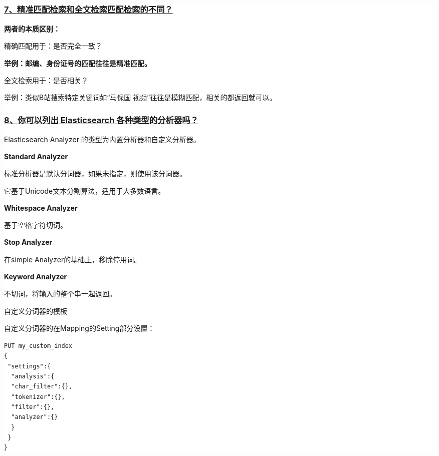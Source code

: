 
### [7、精准匹配检索和全文检索匹配检索的不同？](https://gitee.com/souyunku/NewDevBooks/blob/master/docs/Elasticsearch/Elasticsearch高级hhhh题汇总及答案（2021年Elasticsearchhhhh题及答案大全）.md#7精准匹配检索和全文检索匹配检索的不同)  


**两者的本质区别：**

精确匹配用于：是否完全一致？

**举例：邮编、身份证号的匹配往往是精准匹配。**

全文检索用于：是否相关？

举例：类似B站搜索特定关键词如“马保国 视频”往往是模糊匹配，相关的都返回就可以。


### [8、你可以列出 Elasticsearch 各种类型的分析器吗？](https://gitee.com/souyunku/NewDevBooks/blob/master/docs/Elasticsearch/Elasticsearch高级hhhh题汇总及答案（2021年Elasticsearchhhhh题及答案大全）.md#8你可以列出-elasticsearch-各种类型的分析器吗)  


Elasticsearch Analyzer 的类型为内置分析器和自定义分析器。

**Standard Analyzer**

标准分析器是默认分词器，如果未指定，则使用该分词器。

它基于Unicode文本分割算法，适用于大多数语言。

**Whitespace Analyzer**

基于空格字符切词。

**Stop Analyzer**

在simple Analyzer的基础上，移除停用词。

**Keyword Analyzer**

不切词，将输入的整个串一起返回。

自定义分词器的模板

自定义分词器的在Mapping的Setting部分设置：

```
PUT my_custom_index
{
 "settings":{
  "analysis":{
  "char_filter":{},
  "tokenizer":{},
  "filter":{},
  "analyzer":{}
  }
 }
}
```
